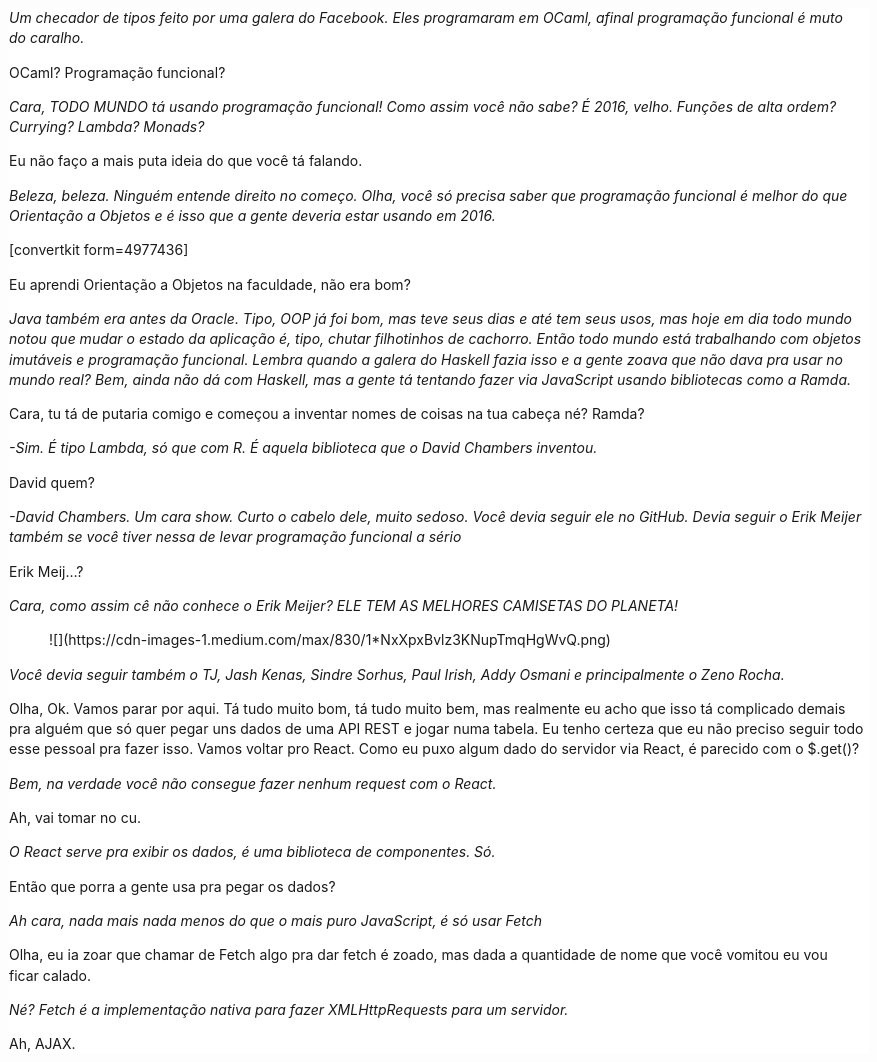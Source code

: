 _Um checador de tipos feito por uma galera do Facebook. Eles programaram em OCaml, afinal programação funcional é muto do caralho._

OCaml? Programação funcional?

_Cara, TODO MUNDO tá usando programação funcional! Como assim você não sabe? É 2016, velho. Funções de alta ordem? Currying? Lambda? Monads?_

Eu não faço a mais puta ideia do que você tá falando.

_Beleza, beleza. Ninguém entende direito no começo. Olha, você só precisa saber que programação funcional é melhor do que Orientação a Objetos e é isso que a gente deveria estar usando em 2016._

[convertkit form=4977436]

Eu aprendi Orientação a Objetos na faculdade, não era bom?

_Java também era antes da Oracle. Tipo, OOP já foi bom, mas teve seus dias e até tem seus usos, mas hoje em dia todo mundo notou que mudar o estado da aplicação é, tipo, chutar filhotinhos de cachorro. Então todo mundo está trabalhando com objetos imutáveis e programação funcional. Lembra quando a galera do Haskell fazia isso e a gente zoava que não dava pra usar no mundo real? Bem, ainda não dá com Haskell, mas a gente tá tentando fazer via JavaScript usando bibliotecas como a Ramda._

Cara, tu tá de putaria comigo e começou a inventar nomes de coisas na tua cabeça né? Ramda?

_-Sim. É tipo Lambda, só que com R. É aquela biblioteca que o David Chambers inventou._

David quem?

_-David Chambers. Um cara show. Curto o cabelo dele, muito sedoso. Você devia seguir ele no GitHub. Devia seguir o Erik Meijer também se você tiver nessa de levar programação funcional a sério_

Erik Meij…?

_Cara, como assim cê não conhece o Erik Meijer? ELE TEM AS MELHORES CAMISETAS DO PLANETA!_

<figure>![](https://cdn-images-1.medium.com/max/830/1*NxXpxBvlz3KNupTmqHgWvQ.png)</figure>

_Você devia seguir também o TJ, Jash Kenas, Sindre Sorhus, Paul Irish, Addy Osmani e principalmente o Zeno Rocha._

Olha, Ok. Vamos parar por aqui. Tá tudo muito bom, tá tudo muito bem, mas realmente eu acho que isso tá complicado demais pra alguém que só quer pegar uns dados de uma API REST e jogar numa tabela. Eu tenho certeza que eu não preciso seguir todo esse pessoal pra fazer isso. Vamos voltar pro React. Como eu puxo algum dado do servidor via React, é parecido com o $.get()?

_Bem, na verdade você não consegue fazer nenhum request com o React._

Ah, vai tomar no cu.

_O React serve pra exibir os dados, é uma biblioteca de componentes. Só._

Então que porra a gente usa pra pegar os dados?

_Ah cara, nada mais nada menos do que o mais puro JavaScript, é só usar Fetch_

Olha, eu ia zoar que chamar de Fetch algo pra dar fetch é zoado, mas dada a quantidade de nome que você vomitou eu vou ficar calado.

_Né? Fetch é a implementação nativa para fazer XMLHttpRequests para um servidor._

Ah, AJAX.
